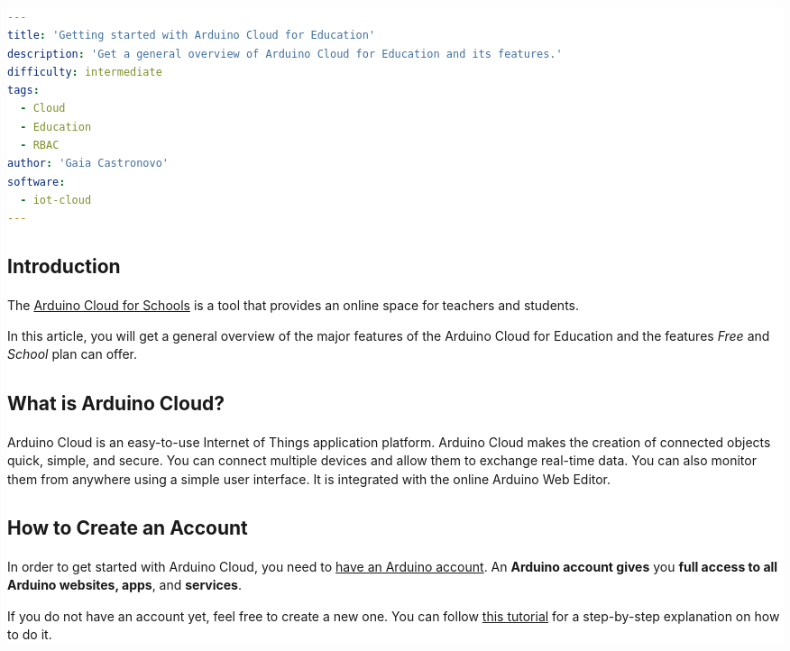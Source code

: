 ```yaml
---
title: 'Getting started with Arduino Cloud for Education'
description: 'Get a general overview of Arduino Cloud for Education and its features.'
difficulty: intermediate
tags:
  - Cloud
  - Education
  - RBAC
author: 'Gaia Castronovo'
software:
  - iot-cloud
---
```


## Introduction

The [Arduino Cloud for Schools](https://cloud.arduino.cc/schools/) is a tool that provides an online space for teachers and students. 

In this article, you will get a general overview of the major features of the Arduino Cloud for Education and the features *Free* and *School* plan can offer.

## What is Arduino Cloud?

Arduino Cloud is an easy-to-use Internet of Things application platform. Arduino Cloud makes the creation of connected objects quick, simple, and secure. You can connect multiple devices and allow them to exchange real-time data. You can also monitor them from anywhere using a simple user interface. It is integrated with the online Arduino Web Editor.

## How to Create an Account

In order to get started with Arduino Cloud, you need to [have an Arduino account](https://login.arduino.cc/login). An **Arduino account gives** you **full access to all Arduino websites, apps**, and **services**.

If you do not have an account yet, feel free to create a new one. You can follow [this tutorial](https://support.arduino.cc/hc/en-us/articles/360016724040-Create-an-Arduino-account) for a step-by-step explanation on how to do it.
